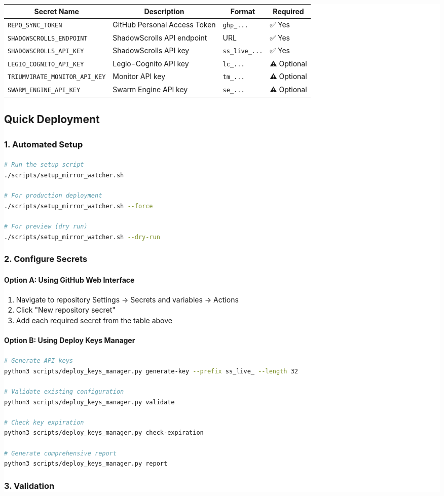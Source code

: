 | Secret Name | Description | Format | Required |
|-------------|-------------|---------|----------|
| `REPO_SYNC_TOKEN` | GitHub Personal Access Token | `ghp_...` | ✅ Yes |
| `SHADOWSCROLLS_ENDPOINT` | ShadowScrolls API endpoint | URL | ✅ Yes |
| `SHADOWSCROLLS_API_KEY` | ShadowScrolls API key | `ss_live_...` | ✅ Yes |
| `LEGIO_COGNITO_API_KEY` | Legio-Cognito API key | `lc_...` | ⚠️ Optional |
| `TRIUMVIRATE_MONITOR_API_KEY` | Monitor API key | `tm_...` | ⚠️ Optional |
| `SWARM_ENGINE_API_KEY` | Swarm Engine API key | `se_...` | ⚠️ Optional |

## Quick Deployment

### 1. Automated Setup

```bash
# Run the setup script
./scripts/setup_mirror_watcher.sh

# For production deployment
./scripts/setup_mirror_watcher.sh --force

# For preview (dry run)
./scripts/setup_mirror_watcher.sh --dry-run
```

### 2. Configure Secrets

#### Option A: Using GitHub Web Interface
1. Navigate to repository Settings → Secrets and variables → Actions
2. Click "New repository secret"
3. Add each required secret from the table above

#### Option B: Using Deploy Keys Manager
```bash
# Generate API keys
python3 scripts/deploy_keys_manager.py generate-key --prefix ss_live_ --length 32

# Validate existing configuration
python3 scripts/deploy_keys_manager.py validate

# Check key expiration
python3 scripts/deploy_keys_manager.py check-expiration

# Generate comprehensive report
python3 scripts/deploy_keys_manager.py report
```

### 3. Validation

